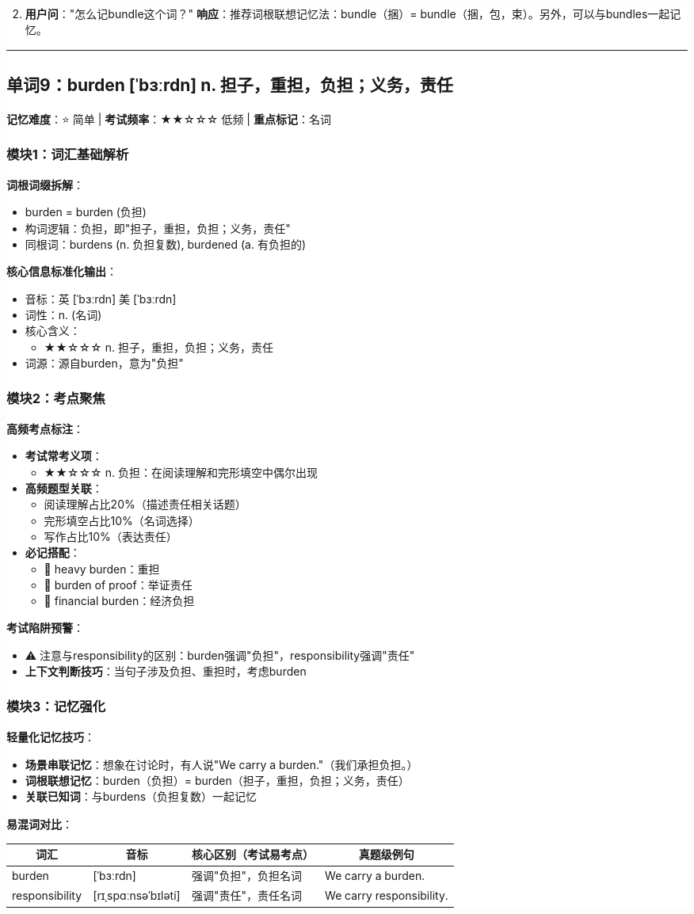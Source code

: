 2. **用户问**："怎么记bundle这个词？"
   **响应**：推荐词根联想记忆法：bundle（捆）= bundle（捆，包，束）。另外，可以与bundles一起记忆。

---

## 单词9：burden [ˈbɜːrdn] n. 担子，重担，负担；义务，责任

**记忆难度**：⭐ 简单 | **考试频率**：★★☆☆☆ 低频 | **重点标记**：名词

### 模块1：词汇基础解析

**词根词缀拆解**：
- burden = burden (负担)
- 构词逻辑：负担，即"担子，重担，负担；义务，责任"
- 同根词：burdens (n. 负担复数), burdened (a. 有负担的)

**核心信息标准化输出**：
- 音标：英 [ˈbɜːrdn] 美 [ˈbɜːrdn]
- 词性：n. (名词)
- 核心含义：
  - ★★☆☆☆ n. 担子，重担，负担；义务，责任
- 词源：源自burden，意为"负担"

### 模块2：考点聚焦

**高频考点标注**：
- **考试常考义项**：
  - ★★☆☆☆ n. 负担：在阅读理解和完形填空中偶尔出现
- **高频题型关联**：
  - 阅读理解占比20%（描述责任相关话题）
  - 完形填空占比10%（名词选择）
  - 写作占比10%（表达责任）
- **必记搭配**：
  - 📌 heavy burden：重担
  - 📌 burden of proof：举证责任
  - 📌 financial burden：经济负担

**考试陷阱预警**：
- ⚠️ 注意与responsibility的区别：burden强调"负担"，responsibility强调"责任"
- **上下文判断技巧**：当句子涉及负担、重担时，考虑burden

### 模块3：记忆强化

**轻量化记忆技巧**：
- **场景串联记忆**：想象在讨论时，有人说"We carry a burden."（我们承担负担。）
- **词根联想记忆**：burden（负担）= burden（担子，重担，负担；义务，责任）
- **关联已知词**：与burdens（负担复数）一起记忆

**易混词对比**：

| 词汇 | 音标 | 核心区别（考试易考点） | 真题级例句 |
|------|------|-------------------------|------------|
| burden | [ˈbɜːrdn] | 强调"负担"，负担名词 | We carry a burden. |
| responsibility | [rɪˌspɑːnsəˈbɪləti] | 强调"责任"，责任名词 | We carry responsibility. |
